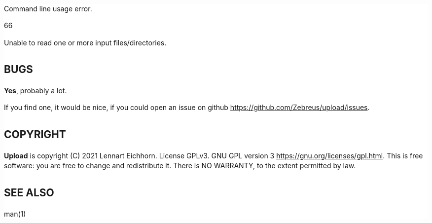    Command line usage error.

66

   Unable to read one or more input files/directories.

## BUGS

**Yes**, probably a lot.

If you find one, it would be nice, if you could open an issue on github <https://github.com/Zebreus/upload/issues>.

## COPYRIGHT

**Upload** is copyright (C) 2021 Lennart Eichhorn.
License GPLv3. GNU GPL version 3 <https://gnu.org/licenses/gpl.html>.
This is free software: you are free  to  change  and  redistribute  it.
There is NO WARRANTY, to the extent permitted by law.

## SEE ALSO

man(1)


[SYNOPSIS]: #SYNOPSIS "SYNOPSIS"
[DESCRIPTION]: #DESCRIPTION "DESCRIPTION"
[OPTIONS]: #OPTIONS "OPTIONS"
[BACKEND SELECTION]: #BACKEND-SELECTION "BACKEND SELECTION"
[EXAMPLES]: #EXAMPLES "EXAMPLES"
[PRIVACY AND SECURITY]: #PRIVACY-AND-SECURITY "PRIVACY AND SECURITY"
[EXITCODES]: #EXITCODES "EXITCODES"
[BUGS]: #BUGS "BUGS"
[COPYRIGHT]: #COPYRIGHT "COPYRIGHT"
[SEE ALSO]: #SEE-ALSO "SEE ALSO"


[upload(1)]: upload.html
